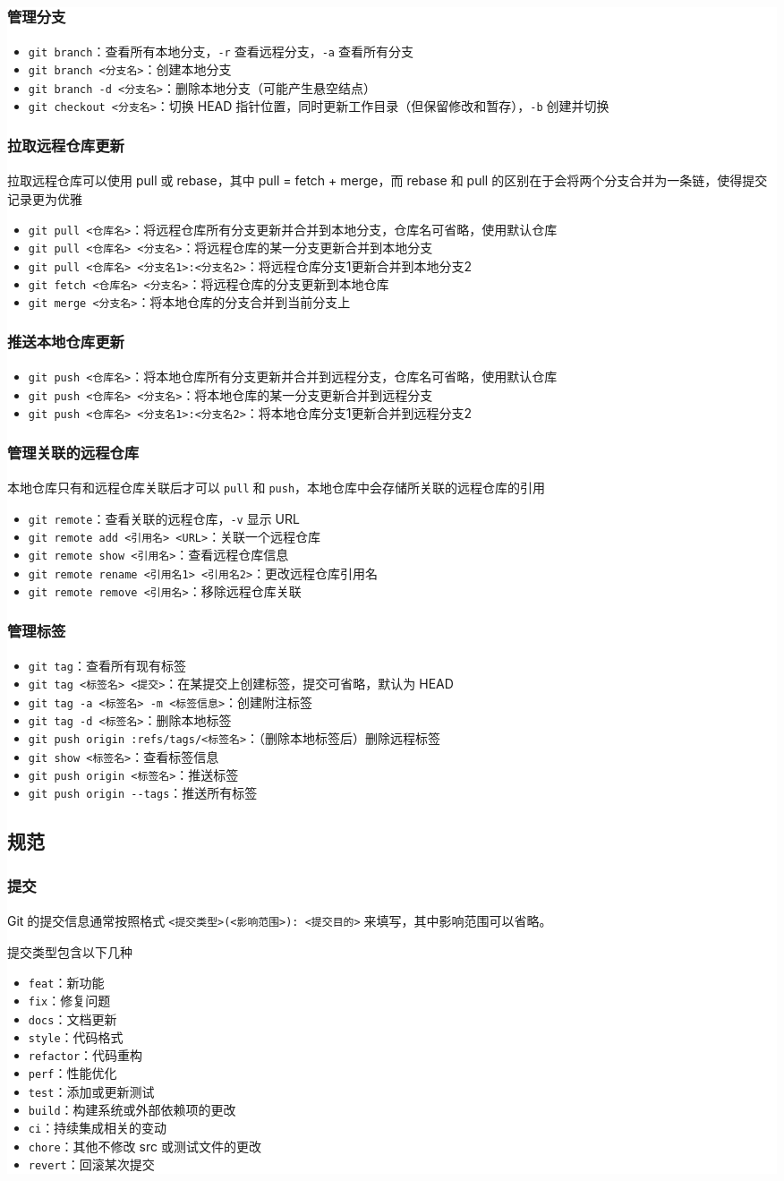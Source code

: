 ### 管理分支
- `git branch`：查看所有本地分支，`-r` 查看远程分支，`-a` 查看所有分支
- `git branch <分支名>`：创建本地分支
- `git branch -d <分支名>`：删除本地分支（可能产生悬空结点）
- `git checkout <分支名>`：切换 HEAD 指针位置，同时更新工作目录（但保留修改和暂存），`-b` 创建并切换

### 拉取远程仓库更新
拉取远程仓库可以使用 pull 或 rebase，其中 pull = fetch + merge，而 rebase 和 pull 的区别在于会将两个分支合并为一条链，使得提交记录更为优雅
- `git pull <仓库名>`：将远程仓库所有分支更新并合并到本地分支，仓库名可省略，使用默认仓库
- `git pull <仓库名> <分支名>`：将远程仓库的某一分支更新合并到本地分支
- `git pull <仓库名> <分支名1>:<分支名2>`：将远程仓库分支1更新合并到本地分支2
- `git fetch <仓库名> <分支名>`：将远程仓库的分支更新到本地仓库
- `git merge <分支名>`：将本地仓库的分支合并到当前分支上

### 推送本地仓库更新
- `git push <仓库名>`：将本地仓库所有分支更新并合并到远程分支，仓库名可省略，使用默认仓库
- `git push <仓库名> <分支名>`：将本地仓库的某一分支更新合并到远程分支
- `git push <仓库名> <分支名1>:<分支名2>`：将本地仓库分支1更新合并到远程分支2

### 管理关联的远程仓库
本地仓库只有和远程仓库关联后才可以 `pull` 和 `push`，本地仓库中会存储所关联的远程仓库的引用
- `git remote`：查看关联的远程仓库，`-v` 显示 URL
- `git remote add <引用名> <URL>`：关联一个远程仓库
- `git remote show <引用名>`：查看远程仓库信息
- `git remote rename <引用名1> <引用名2>`：更改远程仓库引用名
- `git remote remove <引用名>`：移除远程仓库关联

### 管理标签
- `git tag`：查看所有现有标签
- `git tag <标签名> <提交>`：在某提交上创建标签，提交可省略，默认为 HEAD
- `git tag -a <标签名> -m <标签信息>`：创建附注标签
- `git tag -d <标签名>`：删除本地标签
- `git push origin :refs/tags/<标签名>`：（删除本地标签后）删除远程标签
- `git show <标签名>`：查看标签信息
- `git push origin <标签名>`：推送标签
- `git push origin --tags`：推送所有标签

## 规范
### 提交
Git 的提交信息通常按照格式 `<提交类型>(<影响范围>): <提交目的>` 来填写，其中影响范围可以省略。

提交类型包含以下几种
- `feat`：新功能
- `fix`：修复问题
- `docs`：文档更新
- `style`：代码格式
- `refactor`：代码重构
- `perf`：性能优化
- `test`：添加或更新测试
- `build`：构建系统或外部依赖项的更改
- `ci`：持续集成相关的变动
- `chore`：其他不修改 src 或测试文件的更改
- `revert`：回滚某次提交
